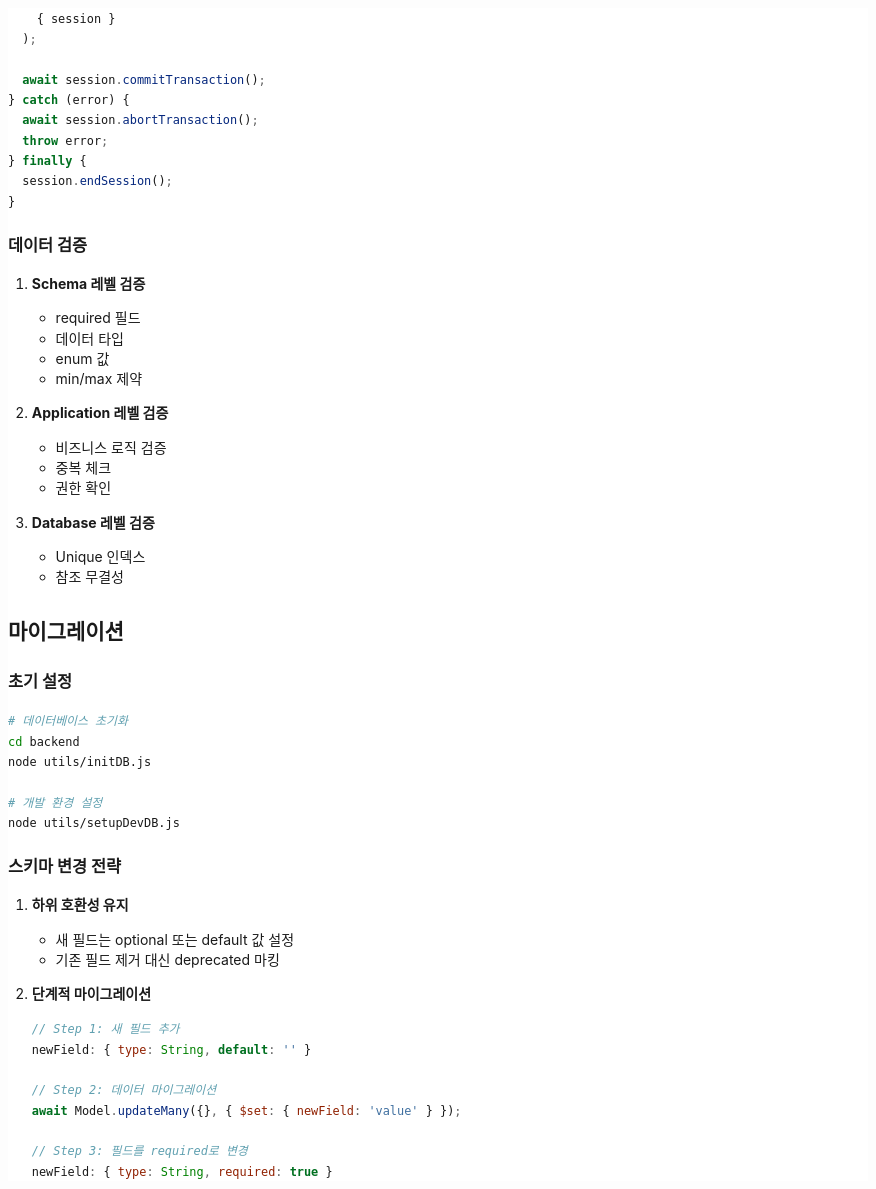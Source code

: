 ```javascript
    { session }
  );
  
  await session.commitTransaction();
} catch (error) {
  await session.abortTransaction();
  throw error;
} finally {
  session.endSession();
}
```

### 데이터 검증

1. **Schema 레벨 검증**
   - required 필드
   - 데이터 타입
   - enum 값
   - min/max 제약

2. **Application 레벨 검증**
   - 비즈니스 로직 검증
   - 중복 체크
   - 권한 확인

3. **Database 레벨 검증**
   - Unique 인덱스
   - 참조 무결성

## 마이그레이션

### 초기 설정

```bash
# 데이터베이스 초기화
cd backend
node utils/initDB.js

# 개발 환경 설정
node utils/setupDevDB.js
```

### 스키마 변경 전략

1. **하위 호환성 유지**
   - 새 필드는 optional 또는 default 값 설정
   - 기존 필드 제거 대신 deprecated 마킹

2. **단계적 마이그레이션**
   ```javascript
   // Step 1: 새 필드 추가
   newField: { type: String, default: '' }
   
   // Step 2: 데이터 마이그레이션
   await Model.updateMany({}, { $set: { newField: 'value' } });
   
   // Step 3: 필드를 required로 변경
   newField: { type: String, required: true }
   ```
